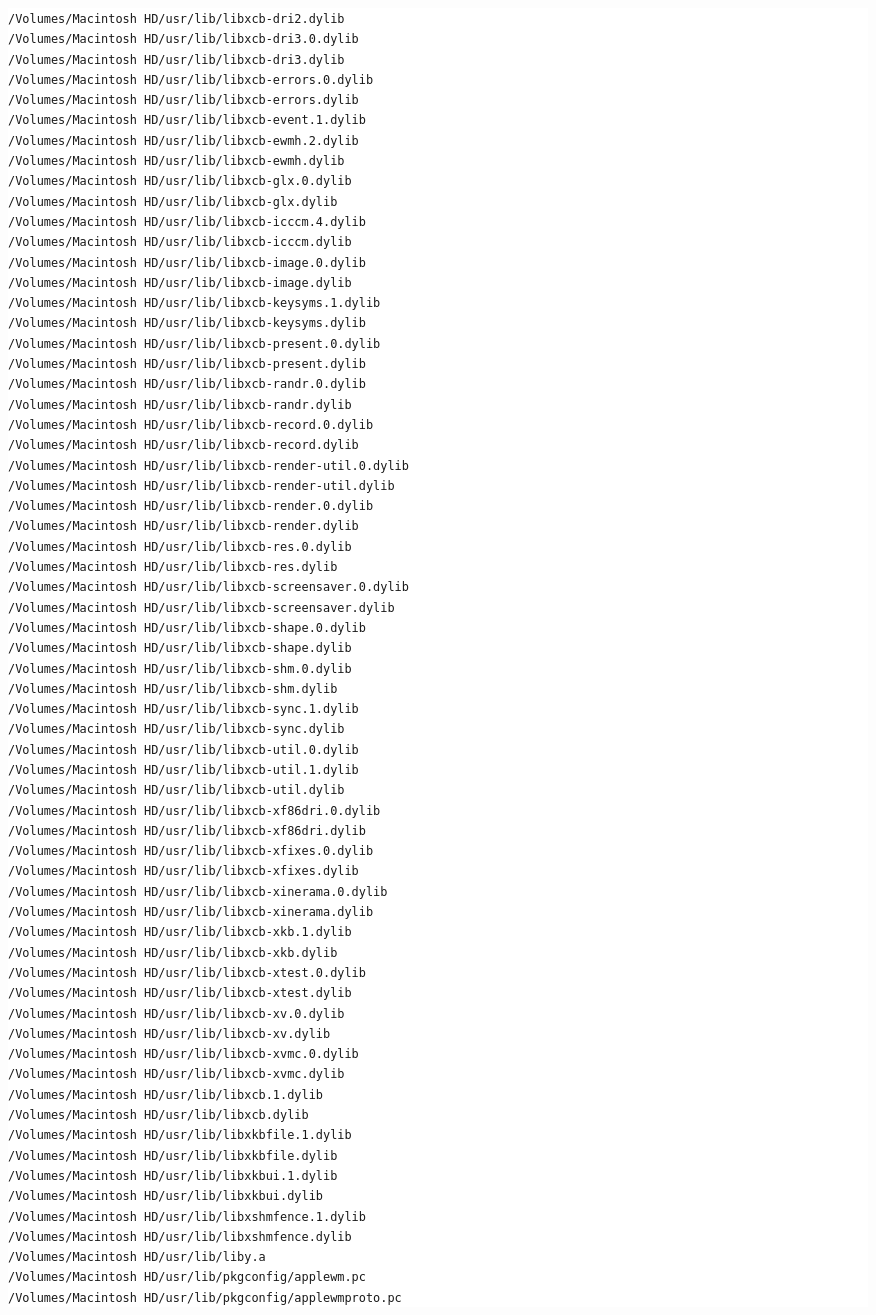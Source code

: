 	/Volumes/Macintosh HD/usr/lib/libxcb-dri2.dylib
	/Volumes/Macintosh HD/usr/lib/libxcb-dri3.0.dylib
	/Volumes/Macintosh HD/usr/lib/libxcb-dri3.dylib
	/Volumes/Macintosh HD/usr/lib/libxcb-errors.0.dylib
	/Volumes/Macintosh HD/usr/lib/libxcb-errors.dylib
	/Volumes/Macintosh HD/usr/lib/libxcb-event.1.dylib
	/Volumes/Macintosh HD/usr/lib/libxcb-ewmh.2.dylib
	/Volumes/Macintosh HD/usr/lib/libxcb-ewmh.dylib
	/Volumes/Macintosh HD/usr/lib/libxcb-glx.0.dylib
	/Volumes/Macintosh HD/usr/lib/libxcb-glx.dylib
	/Volumes/Macintosh HD/usr/lib/libxcb-icccm.4.dylib
	/Volumes/Macintosh HD/usr/lib/libxcb-icccm.dylib
	/Volumes/Macintosh HD/usr/lib/libxcb-image.0.dylib
	/Volumes/Macintosh HD/usr/lib/libxcb-image.dylib
	/Volumes/Macintosh HD/usr/lib/libxcb-keysyms.1.dylib
	/Volumes/Macintosh HD/usr/lib/libxcb-keysyms.dylib
	/Volumes/Macintosh HD/usr/lib/libxcb-present.0.dylib
	/Volumes/Macintosh HD/usr/lib/libxcb-present.dylib
	/Volumes/Macintosh HD/usr/lib/libxcb-randr.0.dylib
	/Volumes/Macintosh HD/usr/lib/libxcb-randr.dylib
	/Volumes/Macintosh HD/usr/lib/libxcb-record.0.dylib
	/Volumes/Macintosh HD/usr/lib/libxcb-record.dylib
	/Volumes/Macintosh HD/usr/lib/libxcb-render-util.0.dylib
	/Volumes/Macintosh HD/usr/lib/libxcb-render-util.dylib
	/Volumes/Macintosh HD/usr/lib/libxcb-render.0.dylib
	/Volumes/Macintosh HD/usr/lib/libxcb-render.dylib
	/Volumes/Macintosh HD/usr/lib/libxcb-res.0.dylib
	/Volumes/Macintosh HD/usr/lib/libxcb-res.dylib
	/Volumes/Macintosh HD/usr/lib/libxcb-screensaver.0.dylib
	/Volumes/Macintosh HD/usr/lib/libxcb-screensaver.dylib
	/Volumes/Macintosh HD/usr/lib/libxcb-shape.0.dylib
	/Volumes/Macintosh HD/usr/lib/libxcb-shape.dylib
	/Volumes/Macintosh HD/usr/lib/libxcb-shm.0.dylib
	/Volumes/Macintosh HD/usr/lib/libxcb-shm.dylib
	/Volumes/Macintosh HD/usr/lib/libxcb-sync.1.dylib
	/Volumes/Macintosh HD/usr/lib/libxcb-sync.dylib
	/Volumes/Macintosh HD/usr/lib/libxcb-util.0.dylib
	/Volumes/Macintosh HD/usr/lib/libxcb-util.1.dylib
	/Volumes/Macintosh HD/usr/lib/libxcb-util.dylib
	/Volumes/Macintosh HD/usr/lib/libxcb-xf86dri.0.dylib
	/Volumes/Macintosh HD/usr/lib/libxcb-xf86dri.dylib
	/Volumes/Macintosh HD/usr/lib/libxcb-xfixes.0.dylib
	/Volumes/Macintosh HD/usr/lib/libxcb-xfixes.dylib
	/Volumes/Macintosh HD/usr/lib/libxcb-xinerama.0.dylib
	/Volumes/Macintosh HD/usr/lib/libxcb-xinerama.dylib
	/Volumes/Macintosh HD/usr/lib/libxcb-xkb.1.dylib
	/Volumes/Macintosh HD/usr/lib/libxcb-xkb.dylib
	/Volumes/Macintosh HD/usr/lib/libxcb-xtest.0.dylib
	/Volumes/Macintosh HD/usr/lib/libxcb-xtest.dylib
	/Volumes/Macintosh HD/usr/lib/libxcb-xv.0.dylib
	/Volumes/Macintosh HD/usr/lib/libxcb-xv.dylib
	/Volumes/Macintosh HD/usr/lib/libxcb-xvmc.0.dylib
	/Volumes/Macintosh HD/usr/lib/libxcb-xvmc.dylib
	/Volumes/Macintosh HD/usr/lib/libxcb.1.dylib
	/Volumes/Macintosh HD/usr/lib/libxcb.dylib
	/Volumes/Macintosh HD/usr/lib/libxkbfile.1.dylib
	/Volumes/Macintosh HD/usr/lib/libxkbfile.dylib
	/Volumes/Macintosh HD/usr/lib/libxkbui.1.dylib
	/Volumes/Macintosh HD/usr/lib/libxkbui.dylib
	/Volumes/Macintosh HD/usr/lib/libxshmfence.1.dylib
	/Volumes/Macintosh HD/usr/lib/libxshmfence.dylib
	/Volumes/Macintosh HD/usr/lib/liby.a
	/Volumes/Macintosh HD/usr/lib/pkgconfig/applewm.pc
	/Volumes/Macintosh HD/usr/lib/pkgconfig/applewmproto.pc